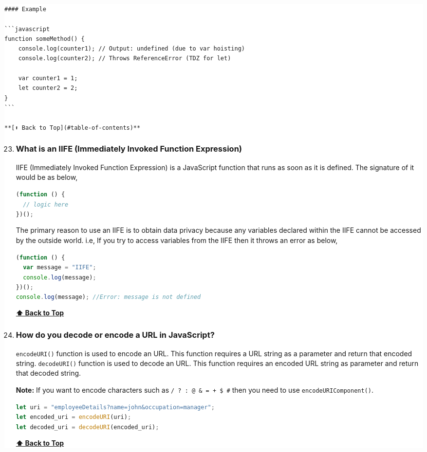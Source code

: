     #### Example
    
    ```javascript
    function someMethod() {
        console.log(counter1); // Output: undefined (due to var hoisting)
        console.log(counter2); // Throws ReferenceError (TDZ for let)
    
        var counter1 = 1;
        let counter2 = 2;
    }
    ```

    **[⬆ Back to Top](#table-of-contents)**

23. ### What is an IIFE (Immediately Invoked Function Expression)

    IIFE (Immediately Invoked Function Expression) is a JavaScript function that runs as soon as it is defined. The signature of it would be as below,

    ```javascript
    (function () {
      // logic here
    })();
    ```

    The primary reason to use an IIFE is to obtain data privacy because any variables declared within the IIFE cannot be accessed by the outside world. i.e, If you try to access variables from the IIFE then it throws an error as below,

    ```javascript
    (function () {
      var message = "IIFE";
      console.log(message);
    })();
    console.log(message); //Error: message is not defined
    ```

    **[⬆ Back to Top](#table-of-contents)**

24. ### How do you decode or encode a URL in JavaScript?

    `encodeURI()` function is used to encode an URL. This function requires a URL string as a parameter and return that encoded string.
    `decodeURI()` function is used to decode an URL. This function requires an encoded URL string as parameter and return that decoded string.

    **Note:** If you want to encode characters such as `/ ? : @ & = + $ #` then you need to use `encodeURIComponent()`.

    ```javascript
    let uri = "employeeDetails?name=john&occupation=manager";
    let encoded_uri = encodeURI(uri);
    let decoded_uri = decodeURI(encoded_uri);
    ```

    **[⬆ Back to Top](#table-of-contents)**
